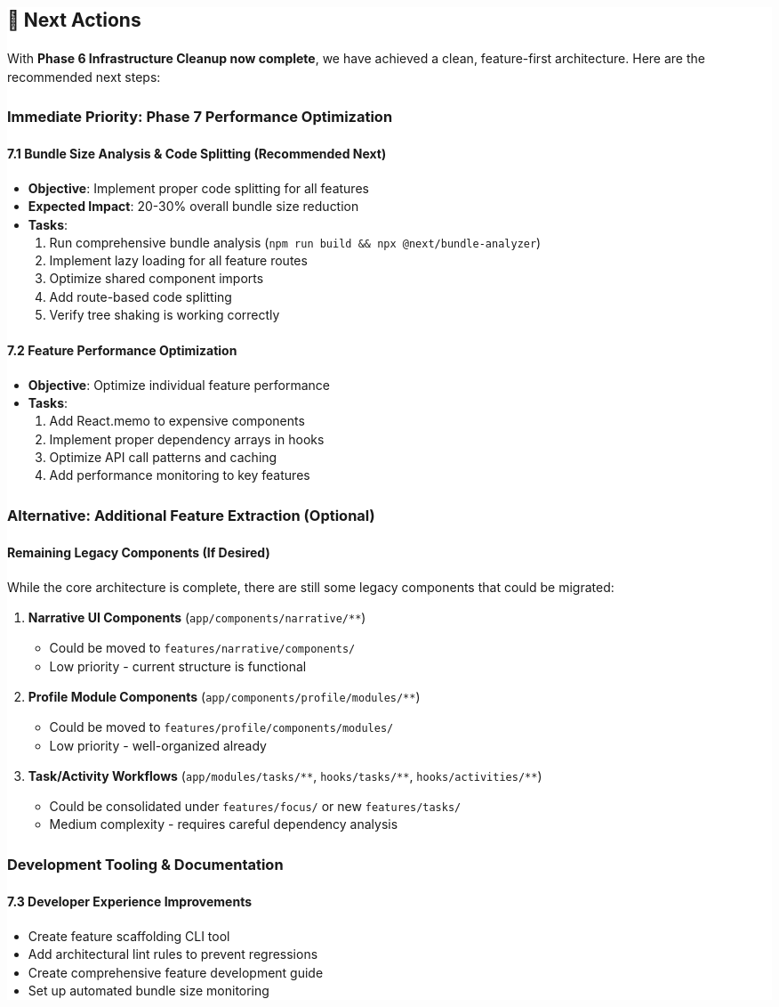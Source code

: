 
## 🎯 **Next Actions**

With **Phase 6 Infrastructure Cleanup now complete**, we have achieved a clean, feature-first architecture. Here are the recommended next steps:

### **Immediate Priority: Phase 7 Performance Optimization**

#### **7.1 Bundle Size Analysis & Code Splitting (Recommended Next)**
- **Objective**: Implement proper code splitting for all features
- **Expected Impact**: 20-30% overall bundle size reduction
- **Tasks**:
  1. Run comprehensive bundle analysis (`npm run build && npx @next/bundle-analyzer`)
  2. Implement lazy loading for all feature routes
  3. Optimize shared component imports
  4. Add route-based code splitting
  5. Verify tree shaking is working correctly

#### **7.2 Feature Performance Optimization**
- **Objective**: Optimize individual feature performance
- **Tasks**:
  1. Add React.memo to expensive components
  2. Implement proper dependency arrays in hooks
  3. Optimize API call patterns and caching
  4. Add performance monitoring to key features

### **Alternative: Additional Feature Extraction (Optional)**

#### **Remaining Legacy Components (If Desired)**
While the core architecture is complete, there are still some legacy components that could be migrated:

1. **Narrative UI Components** (`app/components/narrative/**`)
   - Could be moved to `features/narrative/components/`
   - Low priority - current structure is functional

2. **Profile Module Components** (`app/components/profile/modules/**`)
   - Could be moved to `features/profile/components/modules/`
   - Low priority - well-organized already

3. **Task/Activity Workflows** (`app/modules/tasks/**`, `hooks/tasks/**`, `hooks/activities/**`)
   - Could be consolidated under `features/focus/` or new `features/tasks/`
   - Medium complexity - requires careful dependency analysis

### **Development Tooling & Documentation**

#### **7.3 Developer Experience Improvements**
- Create feature scaffolding CLI tool
- Add architectural lint rules to prevent regressions
- Create comprehensive feature development guide
- Set up automated bundle size monitoring
